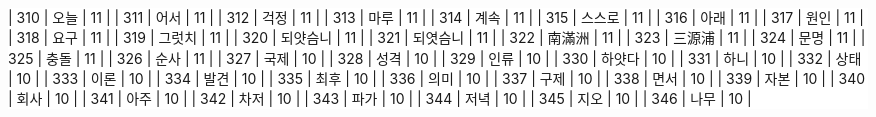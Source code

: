 | 310 | 오늘 | 11 |
| 311 | 어서 | 11 |
| 312 | 걱정 | 11 |
| 313 | 마루 | 11 |
| 314 | 계속 | 11 |
| 315 | 스스로 | 11 |
| 316 | 아래 | 11 |
| 317 | 원인 | 11 |
| 318 | 요구 | 11 |
| 319 | 그럿치 | 11 |
| 320 | 되얏슴니 | 11 |
| 321 | 되엿슴니 | 11 |
| 322 | 南滿洲 | 11 |
| 323 | 三源浦 | 11 |
| 324 | 문명 | 11 |
| 325 | 충돌 | 11 |
| 326 | 순사 | 11 |
| 327 | 국제 | 10 |
| 328 | 성격 | 10 |
| 329 | 인류 | 10 |
| 330 | 하얏다 | 10 |
| 331 | 하니 | 10 |
| 332 | 상태 | 10 |
| 333 | 이론 | 10 |
| 334 | 발견 | 10 |
| 335 | 최후 | 10 |
| 336 | 의미 | 10 |
| 337 | 구제 | 10 |
| 338 | 면서 | 10 |
| 339 | 자본 | 10 |
| 340 | 회사 | 10 |
| 341 | 아주 | 10 |
| 342 | 차저 | 10 |
| 343 | 파가 | 10 |
| 344 | 저녁 | 10 |
| 345 | 지오 | 10 |
| 346 | 나무 | 10 |